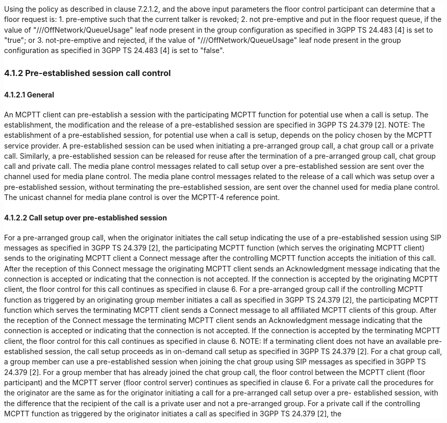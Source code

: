 Using the policy as described in clause 7.2.1.2, and the above input
parameters the floor control participant can determine that a floor request
is:
1\. pre-emptive such that the current talker is revoked;
2\. not pre-emptive and put in the floor request queue, if the value of
\"/\/\/OffNetwork/QueueUsage\" leaf node present in the group
configuration as specified in 3GPP TS 24.483 [4] is set to \"true\"; or
3\. not-pre-emptive and rejected, if the value of
\"/\/\/OffNetwork/QueueUsage\" leaf node present in the group
configuration as specified in 3GPP TS 24.483 [4] is set to \"false\".
### 4.1.2 Pre-established session call control
#### 4.1.2.1 General
An MCPTT client can pre-establish a session with the participating MCPTT
function for potential use when a call is setup. The establishment, the
modification and the release of a pre-established session are specified in
3GPP TS 24.379 [2].
NOTE: The establishment of a pre-established session, for potential use when a
call is setup, depends on the policy chosen by the MCPTT service provider.
A pre-established session can be used when initiating a pre-arranged group
call, a chat group call or a private call. Similarly, a pre-established
session can be released for reuse after the termination of a pre-arranged
group call, chat group call and private call.
The media plane control messages related to call setup over a pre-established
session are sent over the channel used for media plane control. The media
plane control messages related to the release of a call which was setup over a
pre-established session, without terminating the pre-established session, are
sent over the channel used for media plane control. The unicast channel for
media plane control is over the MCPTT-4 reference point.
#### 4.1.2.2 Call setup over pre-established session
For a pre-arranged group call, when the originator initiates the call setup
indicating the use of a pre-established session using SIP messages as
specified in 3GPP TS 24.379 [2], the participating MCPTT function (which
serves the originating MCPTT client) sends to the originating MCPTT client a
Connect message after the controlling MCPTT function accepts the initiation of
this call. After the reception of this Connect message the originating MCPTT
client sends an Acknowledgment message indicating that the connection is
accepted or indicating that the connection is not accepted. If the connection
is accepted by the originating MCPTT client, the floor control for this call
continues as specified in clause 6.
For a pre-arranged group call if the controlling MCPTT function as triggered
by an originating group member initiates a call as specified in 3GPP TS 24.379
[2], the participating MCPTT function which serves the terminating MCPTT
client sends a Connect message to all affiliated MCPTT clients of this group.
After the reception of the Connect message the terminating MCPTT client sends
an Acknowledgment message indicating that the connection is accepted or
indicating that the connection is not accepted. If the connection is accepted
by the terminating MCPTT client, the floor control for this call continues as
specified in clause 6.
NOTE: If a terminating client does not have an available pre-established
session, the call setup proceeds as in on-demand call setup as specified in
3GPP TS 24.379 [2].
For a chat group call, a group member can use a pre-established session when
joining the chat group using SIP messages as specified in 3GPP TS 24.379 [2].
For a group member that has already joined the chat group call, the floor
control between the MCPTT client (floor participant) and the MCPTT server
(floor control server) continues as specified in clause 6.
For a private call the procedures for the originator are the same as for the
originator initiating a call for a pre-arranged call setup over a pre-
established session, with the difference that the recipient of the call is a
private user and not a pre-arranged group.
For a private call if the controlling MCPTT function as triggered by the
originator initiates a call as specified in 3GPP TS 24.379 [2], the